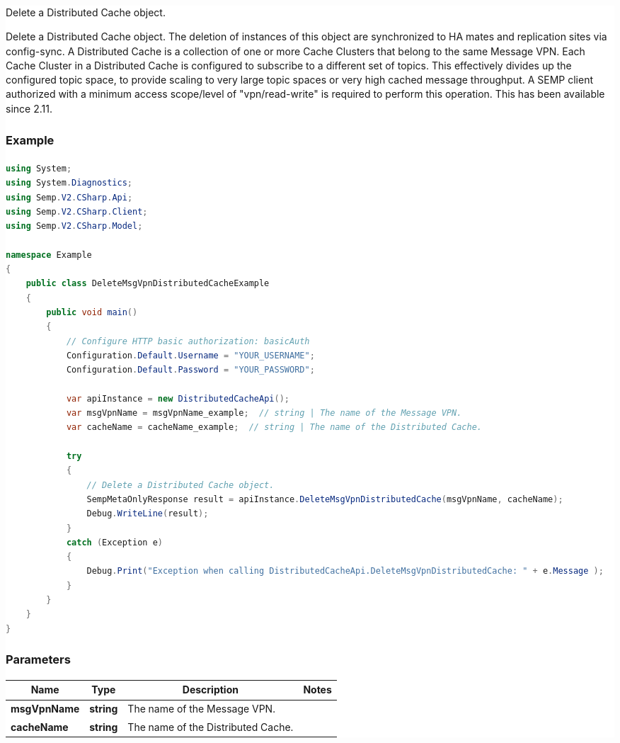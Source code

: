 Delete a Distributed Cache object.

Delete a Distributed Cache object. The deletion of instances of this object are synchronized to HA mates and replication sites via config-sync.  A Distributed Cache is a collection of one or more Cache Clusters that belong to the same Message VPN. Each Cache Cluster in a Distributed Cache is configured to subscribe to a different set of topics. This effectively divides up the configured topic space, to provide scaling to very large topic spaces or very high cached message throughput.  A SEMP client authorized with a minimum access scope/level of \"vpn/read-write\" is required to perform this operation.  This has been available since 2.11.

### Example
```csharp
using System;
using System.Diagnostics;
using Semp.V2.CSharp.Api;
using Semp.V2.CSharp.Client;
using Semp.V2.CSharp.Model;

namespace Example
{
    public class DeleteMsgVpnDistributedCacheExample
    {
        public void main()
        {
            // Configure HTTP basic authorization: basicAuth
            Configuration.Default.Username = "YOUR_USERNAME";
            Configuration.Default.Password = "YOUR_PASSWORD";

            var apiInstance = new DistributedCacheApi();
            var msgVpnName = msgVpnName_example;  // string | The name of the Message VPN.
            var cacheName = cacheName_example;  // string | The name of the Distributed Cache.

            try
            {
                // Delete a Distributed Cache object.
                SempMetaOnlyResponse result = apiInstance.DeleteMsgVpnDistributedCache(msgVpnName, cacheName);
                Debug.WriteLine(result);
            }
            catch (Exception e)
            {
                Debug.Print("Exception when calling DistributedCacheApi.DeleteMsgVpnDistributedCache: " + e.Message );
            }
        }
    }
}
```

### Parameters

Name | Type | Description  | Notes
------------- | ------------- | ------------- | -------------
 **msgVpnName** | **string**| The name of the Message VPN. | 
 **cacheName** | **string**| The name of the Distributed Cache. | 
